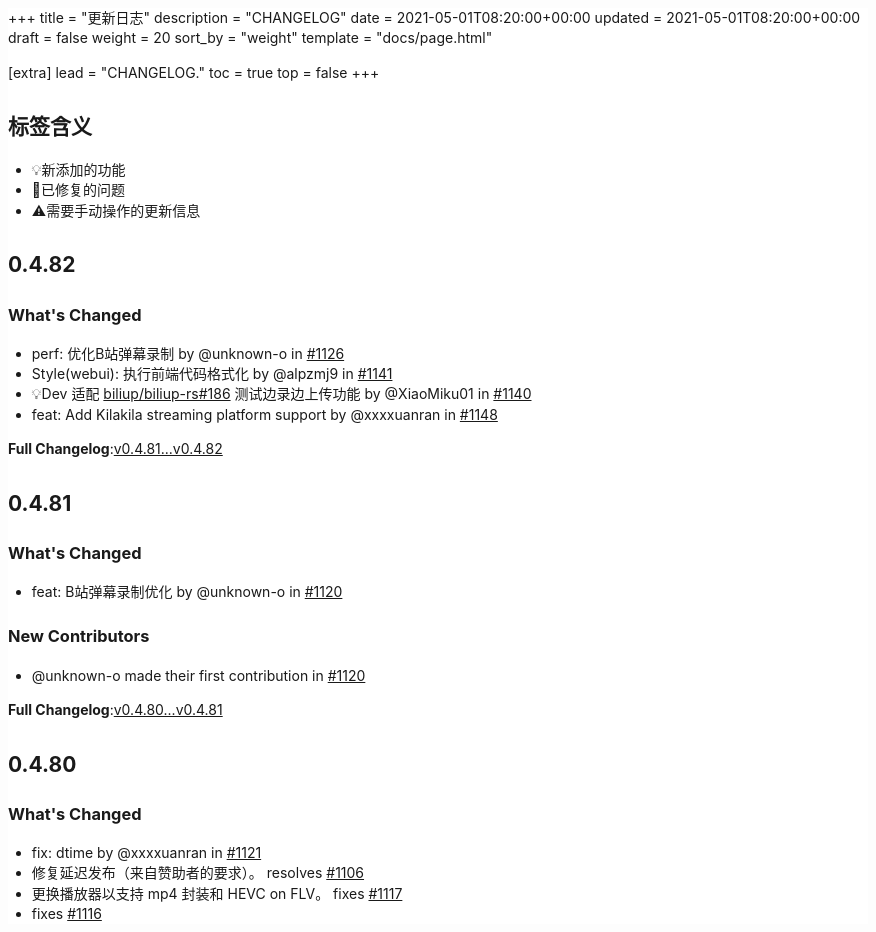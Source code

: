 +++
title = "更新日志"
description = "CHANGELOG"
date = 2021-05-01T08:20:00+00:00
updated = 2021-05-01T08:20:00+00:00
draft = false
weight = 20
sort_by = "weight"
template = "docs/page.html"

[extra]
lead = "CHANGELOG."
toc = true
top = false
+++

## 标签含义
- 💡新添加的功能
- 🔧已修复的问题
- ⚠️需要手动操作的更新信息

## 0.4.82
### What's Changed
- perf: 优化B站弹幕录制 by @unknown-o in [#1126](https://github.com/biliup/biliup/pull/1126)
- Style(webui): 执行前端代码格式化 by @alpzmj9 in [#1141](https://github.com/biliup/biliup/pull/1141)
- 💡Dev 适配 [biliup/biliup-rs#186](https://github.com/biliup/biliup-rs/pull/186) 测试边录边上传功能 by @XiaoMiku01 in [#1140](https://github.com/biliup/biliup/pull/1140)
- feat: Add Kilakila streaming platform support by @xxxxuanran in [#1148](https://github.com/biliup/biliup/pull/1148)


**Full Changelog**:[v0.4.81...v0.4.82](https://github.com/biliup/biliup/compare/v0.4.81...v0.4.82)

## 0.4.81
### What's Changed
- feat: B站弹幕录制优化 by @unknown-o in [#1120](https://github.com/biliup/biliup/pull/1120)

### New Contributors
- @unknown-o made their first contribution in [#1120](https://github.com/biliup/biliup/pull/1120)


**Full Changelog**:[v0.4.80...v0.4.81](https://github.com/biliup/biliup/compare/v0.4.80...v0.4.81)

## 0.4.80
### What's Changed
- fix: dtime by @xxxxuanran in [#1121](https://github.com/biliup/biliup/pull/1121)
- 修复延迟发布（来自赞助者的要求）。 resolves [#1106](https://github.com/biliup/biliup/pull/1106)
- 更换播放器以支持 mp4 封装和 HEVC on FLV。 fixes [#1117](https://github.com/biliup/biliup/pull/1117)
- fixes [#1116](https://github.com/biliup/biliup/pull/1116)
